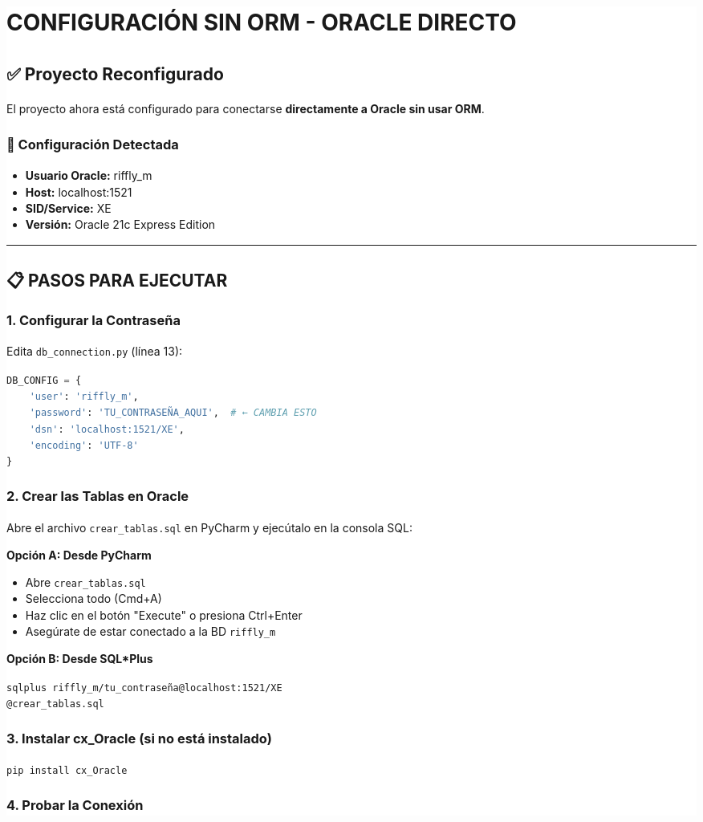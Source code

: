 # CONFIGURACIÓN SIN ORM - ORACLE DIRECTO

## ✅ Proyecto Reconfigurado

El proyecto ahora está configurado para conectarse **directamente a Oracle sin usar ORM**.

### 🔧 Configuración Detectada

- **Usuario Oracle:** riffly_m
- **Host:** localhost:1521
- **SID/Service:** XE
- **Versión:** Oracle 21c Express Edition

---

## 📋 PASOS PARA EJECUTAR

### 1. Configurar la Contraseña

Edita `db_connection.py` (línea 13):

```python
DB_CONFIG = {
    'user': 'riffly_m',
    'password': 'TU_CONTRASEÑA_AQUI',  # ← CAMBIA ESTO
    'dsn': 'localhost:1521/XE',
    'encoding': 'UTF-8'
}
```

### 2. Crear las Tablas en Oracle

Abre el archivo `crear_tablas.sql` en PyCharm y ejecútalo en la consola SQL:

**Opción A: Desde PyCharm**
- Abre `crear_tablas.sql`
- Selecciona todo (Cmd+A)
- Haz clic en el botón "Execute" o presiona Ctrl+Enter
- Asegúrate de estar conectado a la BD `riffly_m`

**Opción B: Desde SQL*Plus**
```bash
sqlplus riffly_m/tu_contraseña@localhost:1521/XE
@crear_tablas.sql
```

### 3. Instalar cx_Oracle (si no está instalado)

```bash
pip install cx_Oracle
```

### 4. Probar la Conexión
